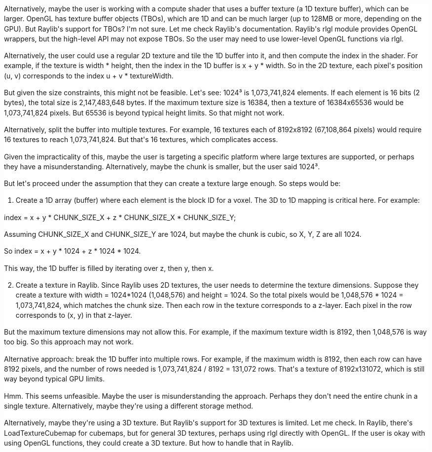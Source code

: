Alternatively, maybe the user is working with a compute shader that uses a buffer texture (a 1D texture buffer), which can be larger. OpenGL has texture buffer objects (TBOs), which are 1D and can be much larger (up to 128MB or more, depending on the GPU). But Raylib's support for TBOs? I'm not sure. Let me check Raylib's documentation. Raylib's rlgl module provides OpenGL wrappers, but the high-level API may not expose TBOs. So the user may need to use lower-level OpenGL functions via rlgl.

Alternatively, the user could use a regular 2D texture and tile the 1D buffer into it, and then compute the index in the shader. For example, if the texture is width * height, then the index in the 1D buffer is x + y * width. So in the 2D texture, each pixel's position (u, v) corresponds to the index u + v * textureWidth.

But given the size constraints, this might not be feasible. Let's see: 1024³ is 1,073,741,824 elements. If each element is 16 bits (2 bytes), the total size is 2,147,483,648 bytes. If the maximum texture size is 16384, then a texture of 16384x65536 would be 1,073,741,824 pixels. But 65536 is beyond typical height limits. So that might not work.

Alternatively, split the buffer into multiple textures. For example, 16 textures each of 8192x8192 (67,108,864 pixels) would require 16 textures to reach 1,073,741,824. But that's 16 textures, which complicates access.

Given the impracticality of this, maybe the user is targeting a specific platform where large textures are supported, or perhaps they have a misunderstanding. Alternatively, maybe the chunk is smaller, but the user said 1024³.

But let's proceed under the assumption that they can create a texture large enough. So steps would be:

1. Create a 1D array (buffer) where each element is the block ID for a voxel. The 3D to 1D mapping is critical here. For example:

index = x + y * CHUNK_SIZE_X + z * CHUNK_SIZE_X * CHUNK_SIZE_Y;

Assuming CHUNK_SIZE_X and CHUNK_SIZE_Y are 1024, but maybe the chunk is cubic, so X, Y, Z are all 1024.

So index = x + y * 1024 + z * 1024 * 1024.

This way, the 1D buffer is filled by iterating over z, then y, then x.

2. Create a texture in Raylib. Since Raylib uses 2D textures, the user needs to determine the texture dimensions. Suppose they create a texture with width = 1024*1024 (1,048,576) and height = 1024. So the total pixels would be 1,048,576 * 1024 = 1,073,741,824, which matches the chunk size. Then each row in the texture corresponds to a z-layer. Each pixel in the row corresponds to (x, y) in that z-layer.

But the maximum texture dimensions may not allow this. For example, if the maximum texture width is 8192, then 1,048,576 is way too big. So this approach may not work.

Alternative approach: break the 1D buffer into multiple rows. For example, if the maximum width is 8192, then each row can have 8192 pixels, and the number of rows needed is 1,073,741,824 / 8192 = 131,072 rows. That's a texture of 8192x131072, which is still way beyond typical GPU limits.

Hmm. This seems unfeasible. Maybe the user is misunderstanding the approach. Perhaps they don't need the entire chunk in a single texture. Alternatively, maybe they're using a different storage method.

Alternatively, maybe they're using a 3D texture. But Raylib's support for 3D textures is limited. Let me check. In Raylib, there's LoadTextureCubemap for cubemaps, but for general 3D textures, perhaps using rlgl directly with OpenGL. If the user is okay with using OpenGL functions, they could create a 3D texture. But how to handle that in Raylib.
